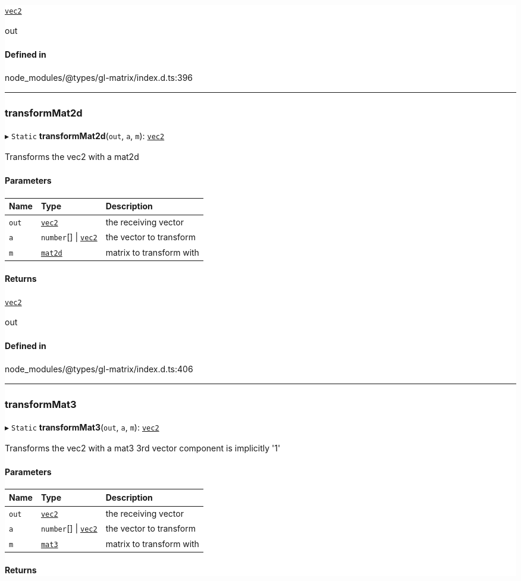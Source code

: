 [`vec2`](neuroglancer_util_geom.vec2.md)

out

#### Defined in

node_modules/@types/gl-matrix/index.d.ts:396

___

### transformMat2d

▸ `Static` **transformMat2d**(`out`, `a`, `m`): [`vec2`](neuroglancer_util_geom.vec2.md)

Transforms the vec2 with a mat2d

#### Parameters

| Name | Type | Description |
| :------ | :------ | :------ |
| `out` | [`vec2`](neuroglancer_util_geom.vec2.md) | the receiving vector |
| `a` | `number`[] \| [`vec2`](neuroglancer_util_geom.vec2.md) | the vector to transform |
| `m` | [`mat2d`](neuroglancer_util_geom._internal_.mat2d.md) | matrix to transform with |

#### Returns

[`vec2`](neuroglancer_util_geom.vec2.md)

out

#### Defined in

node_modules/@types/gl-matrix/index.d.ts:406

___

### transformMat3

▸ `Static` **transformMat3**(`out`, `a`, `m`): [`vec2`](neuroglancer_util_geom.vec2.md)

Transforms the vec2 with a mat3
3rd vector component is implicitly '1'

#### Parameters

| Name | Type | Description |
| :------ | :------ | :------ |
| `out` | [`vec2`](neuroglancer_util_geom.vec2.md) | the receiving vector |
| `a` | `number`[] \| [`vec2`](neuroglancer_util_geom.vec2.md) | the vector to transform |
| `m` | [`mat3`](neuroglancer_util_geom.mat3.md) | matrix to transform with |

#### Returns
